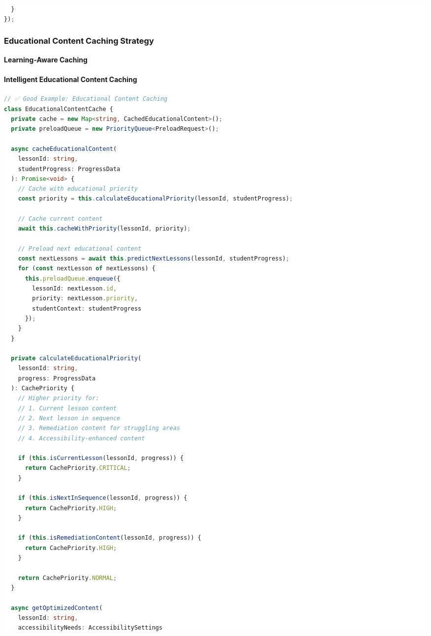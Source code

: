 ```typescript
  }
});
```

### Educational Content Caching Strategy
**Learning-Aware Caching**

#### Intelligent Educational Content Caching
```typescript
// ✅ Good Example: Educational Content Caching
class EducationalContentCache {
  private cache = new Map<string, CachedEducationalContent>();
  private preloadQueue = new PriorityQueue<PreloadRequest>();
  
  async cacheEducationalContent(
    lessonId: string, 
    studentProgress: ProgressData
  ): Promise<void> {
    // Cache with educational priority
    const priority = this.calculateEducationalPriority(lessonId, studentProgress);
    
    // Cache current content
    await this.cacheWithPriority(lessonId, priority);
    
    // Preload next educational content
    const nextLessons = await this.predictNextLessons(lessonId, studentProgress);
    for (const nextLesson of nextLessons) {
      this.preloadQueue.enqueue({
        lessonId: nextLesson.id,
        priority: nextLesson.priority,
        studentContext: studentProgress
      });
    }
  }
  
  private calculateEducationalPriority(
    lessonId: string, 
    progress: ProgressData
  ): CachePriority {
    // Higher priority for:
    // 1. Current lesson content
    // 2. Next lesson in sequence
    // 3. Remediation content for struggling areas
    // 4. Accessibility-enhanced content
    
    if (this.isCurrentLesson(lessonId, progress)) {
      return CachePriority.CRITICAL;
    }
    
    if (this.isNextInSequence(lessonId, progress)) {
      return CachePriority.HIGH;
    }
    
    if (this.isRemediationContent(lessonId, progress)) {
      return CachePriority.HIGH;
    }
    
    return CachePriority.NORMAL;
  }
  
  async getOptimizedContent(
    lessonId: string, 
    accessibilityNeeds: AccessibilitySettings
```